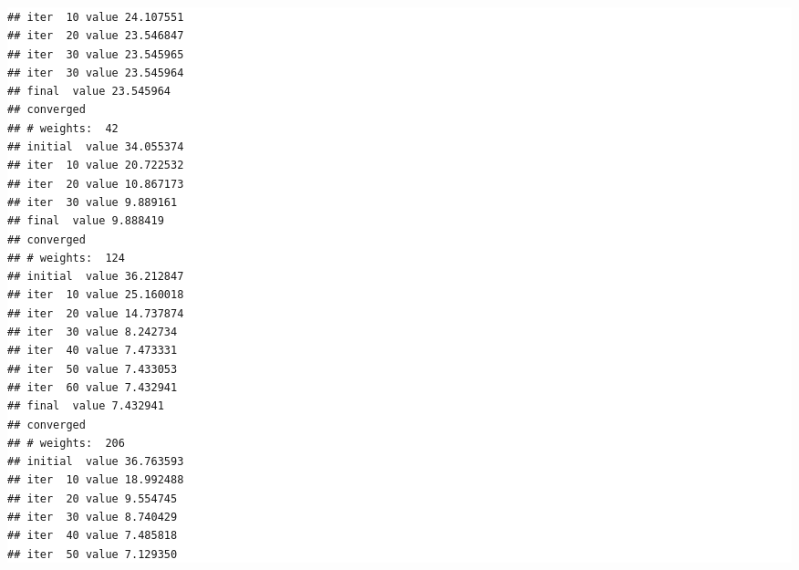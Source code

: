     ## iter  10 value 24.107551
    ## iter  20 value 23.546847
    ## iter  30 value 23.545965
    ## iter  30 value 23.545964
    ## final  value 23.545964 
    ## converged
    ## # weights:  42
    ## initial  value 34.055374 
    ## iter  10 value 20.722532
    ## iter  20 value 10.867173
    ## iter  30 value 9.889161
    ## final  value 9.888419 
    ## converged
    ## # weights:  124
    ## initial  value 36.212847 
    ## iter  10 value 25.160018
    ## iter  20 value 14.737874
    ## iter  30 value 8.242734
    ## iter  40 value 7.473331
    ## iter  50 value 7.433053
    ## iter  60 value 7.432941
    ## final  value 7.432941 
    ## converged
    ## # weights:  206
    ## initial  value 36.763593 
    ## iter  10 value 18.992488
    ## iter  20 value 9.554745
    ## iter  30 value 8.740429
    ## iter  40 value 7.485818
    ## iter  50 value 7.129350